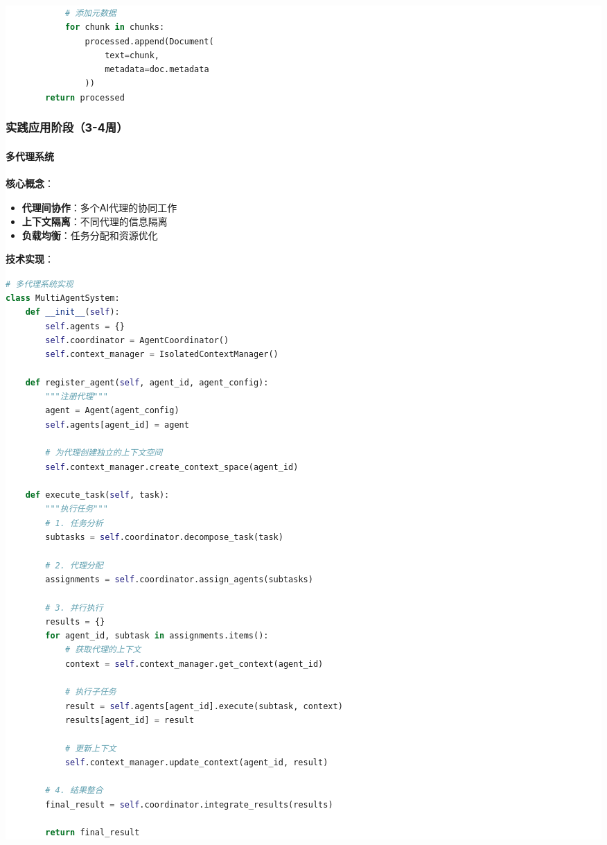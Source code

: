 ```python
            # 添加元数据
            for chunk in chunks:
                processed.append(Document(
                    text=chunk,
                    metadata=doc.metadata
                ))
        return processed
```

### 实践应用阶段（3-4周）

#### 多代理系统

**核心概念**：

- **代理间协作**：多个AI代理的协同工作
- **上下文隔离**：不同代理的信息隔离
- **负载均衡**：任务分配和资源优化

**技术实现**：

```python
# 多代理系统实现
class MultiAgentSystem:
    def __init__(self):
        self.agents = {}
        self.coordinator = AgentCoordinator()
        self.context_manager = IsolatedContextManager()
  
    def register_agent(self, agent_id, agent_config):
        """注册代理"""
        agent = Agent(agent_config)
        self.agents[agent_id] = agent
      
        # 为代理创建独立的上下文空间
        self.context_manager.create_context_space(agent_id)
  
    def execute_task(self, task):
        """执行任务"""
        # 1. 任务分析
        subtasks = self.coordinator.decompose_task(task)
      
        # 2. 代理分配
        assignments = self.coordinator.assign_agents(subtasks)
      
        # 3. 并行执行
        results = {}
        for agent_id, subtask in assignments.items():
            # 获取代理的上下文
            context = self.context_manager.get_context(agent_id)
          
            # 执行子任务
            result = self.agents[agent_id].execute(subtask, context)
            results[agent_id] = result
          
            # 更新上下文
            self.context_manager.update_context(agent_id, result)
      
        # 4. 结果整合
        final_result = self.coordinator.integrate_results(results)
      
        return final_result
```
